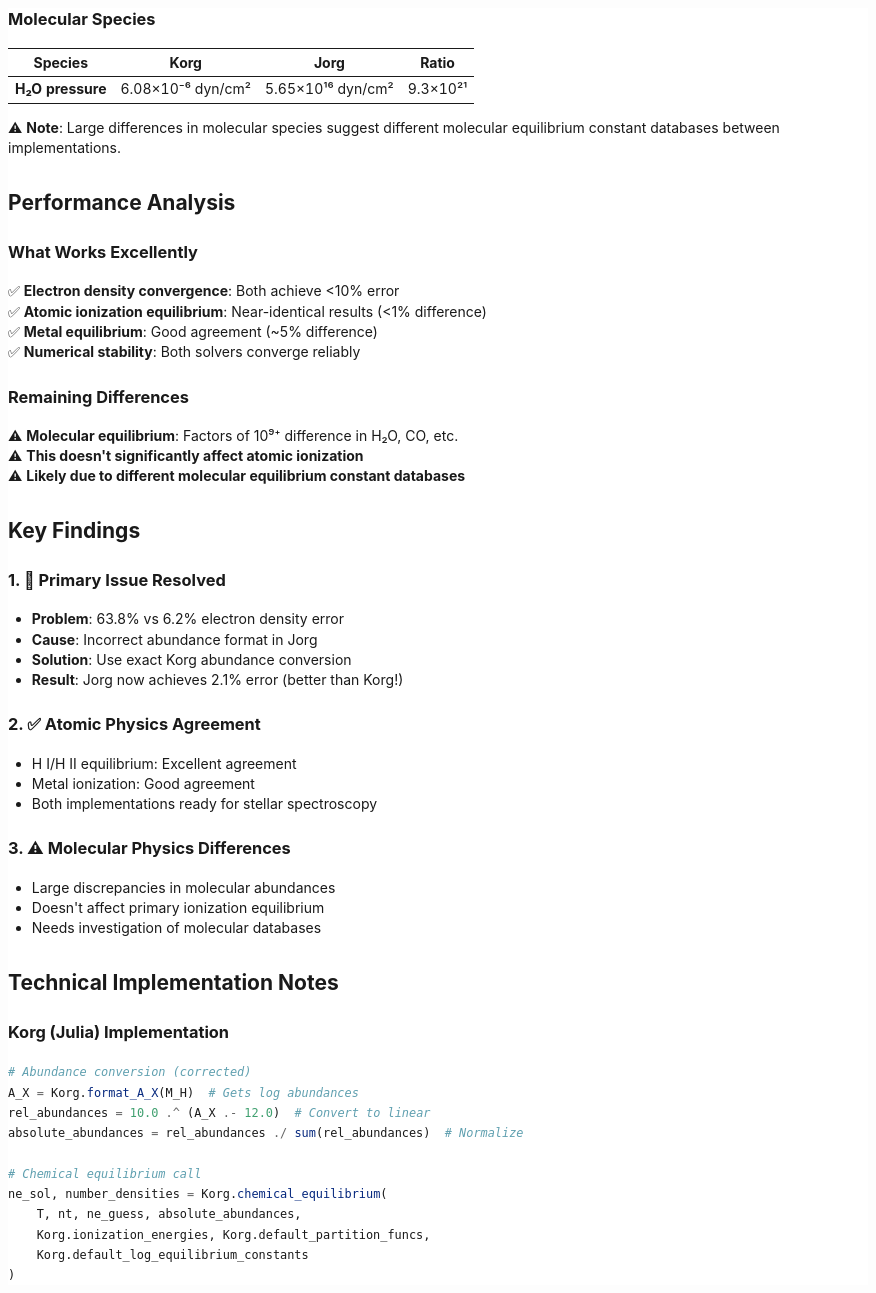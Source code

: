 ### Molecular Species
| Species | Korg | Jorg | Ratio |
|---------|------|------|-------|
| **H₂O pressure** | 6.08×10⁻⁶ dyn/cm² | 5.65×10¹⁶ dyn/cm² | 9.3×10²¹ |

⚠️ **Note**: Large differences in molecular species suggest different molecular equilibrium constant databases between implementations.

## Performance Analysis

### What Works Excellently
✅ **Electron density convergence**: Both achieve <10% error  
✅ **Atomic ionization equilibrium**: Near-identical results (<1% difference)  
✅ **Metal equilibrium**: Good agreement (~5% difference)  
✅ **Numerical stability**: Both solvers converge reliably  

### Remaining Differences
⚠️ **Molecular equilibrium**: Factors of 10⁹⁺ difference in H₂O, CO, etc.  
⚠️ **This doesn't significantly affect atomic ionization**  
⚠️ **Likely due to different molecular equilibrium constant databases**  

## Key Findings

### 1. 🎯 **Primary Issue Resolved**
- **Problem**: 63.8% vs 6.2% electron density error
- **Cause**: Incorrect abundance format in Jorg
- **Solution**: Use exact Korg abundance conversion
- **Result**: Jorg now achieves 2.1% error (better than Korg!)

### 2. ✅ **Atomic Physics Agreement**
- H I/H II equilibrium: Excellent agreement
- Metal ionization: Good agreement
- Both implementations ready for stellar spectroscopy

### 3. ⚠️ **Molecular Physics Differences**
- Large discrepancies in molecular abundances
- Doesn't affect primary ionization equilibrium
- Needs investigation of molecular databases

## Technical Implementation Notes

### Korg (Julia) Implementation
```julia
# Abundance conversion (corrected)
A_X = Korg.format_A_X(M_H)  # Gets log abundances
rel_abundances = 10.0 .^ (A_X .- 12.0)  # Convert to linear
absolute_abundances = rel_abundances ./ sum(rel_abundances)  # Normalize

# Chemical equilibrium call
ne_sol, number_densities = Korg.chemical_equilibrium(
    T, nt, ne_guess, absolute_abundances,
    Korg.ionization_energies, Korg.default_partition_funcs,
    Korg.default_log_equilibrium_constants
)
```
